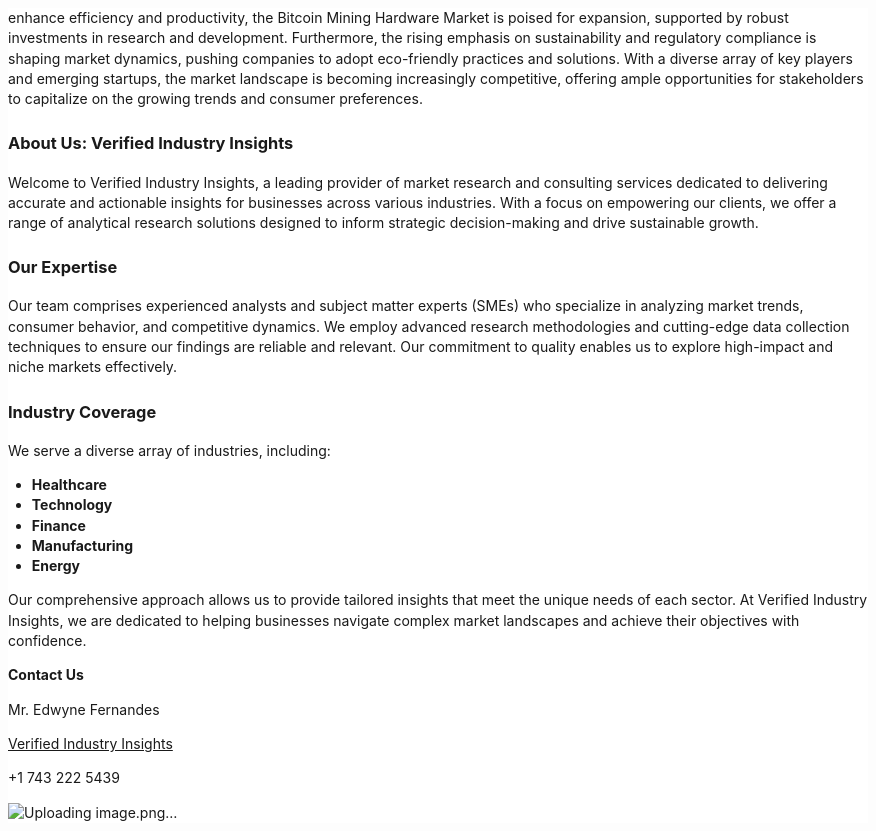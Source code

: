 enhance efficiency and productivity, the Bitcoin Mining Hardware Market is poised for expansion, supported by robust investments in research and development. Furthermore, the rising emphasis on sustainability and regulatory compliance is shaping market dynamics, pushing companies to adopt eco-friendly practices and solutions. With a diverse array of key players and emerging startups, the market landscape is becoming increasingly competitive, offering ample opportunities for stakeholders to capitalize on the growing trends and consumer preferences.</p><h3>About Us: Verified Industry Insights</h3><p>Welcome to Verified Industry Insights, a leading provider of market research and consulting services dedicated to delivering accurate and actionable insights for businesses across various industries. With a focus on empowering our clients, we offer a range of analytical research solutions designed to inform strategic decision-making and drive sustainable growth.</p><h3>Our Expertise</h3><p>Our team comprises experienced analysts and subject matter experts (SMEs) who specialize in analyzing market trends, consumer behavior, and competitive dynamics. We employ advanced research methodologies and cutting-edge data collection techniques to ensure our findings are reliable and relevant. Our commitment to quality enables us to explore high-impact and niche markets effectively.</p><h3>Industry Coverage</h3><p>We serve a diverse array of industries, including:</p><ul><li><strong>Healthcare</strong></li><li><strong>Technology</strong></li><li><strong>Finance</strong></li><li><strong>Manufacturing</strong></li><li><strong>Energy</strong></li></ul><p>Our comprehensive approach allows us to provide tailored insights that meet the unique needs of each sector. At Verified Industry Insights, we are dedicated to helping businesses navigate complex market landscapes and achieve their objectives with confidence.</p><p><strong>Contact Us</strong></p><p>Mr. Edwyne Fernandes</p><p><a href="https://www.verifiedindustryinsights.com/">Verified Industry Insights</a></p><p>+1 743 222 5439</p>
![Uploading image.png…]()
